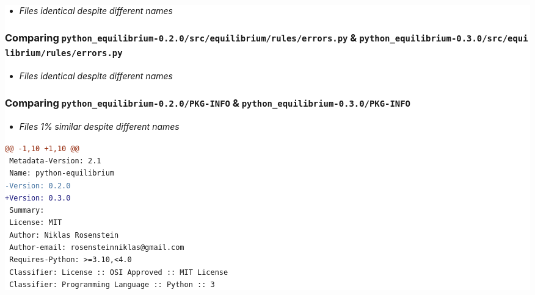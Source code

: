  * *Files identical despite different names*

### Comparing `python_equilibrium-0.2.0/src/equilibrium/rules/errors.py` & `python_equilibrium-0.3.0/src/equilibrium/rules/errors.py`

 * *Files identical despite different names*

### Comparing `python_equilibrium-0.2.0/PKG-INFO` & `python_equilibrium-0.3.0/PKG-INFO`

 * *Files 1% similar despite different names*

```diff
@@ -1,10 +1,10 @@
 Metadata-Version: 2.1
 Name: python-equilibrium
-Version: 0.2.0
+Version: 0.3.0
 Summary: 
 License: MIT
 Author: Niklas Rosenstein
 Author-email: rosensteinniklas@gmail.com
 Requires-Python: >=3.10,<4.0
 Classifier: License :: OSI Approved :: MIT License
 Classifier: Programming Language :: Python :: 3
```

